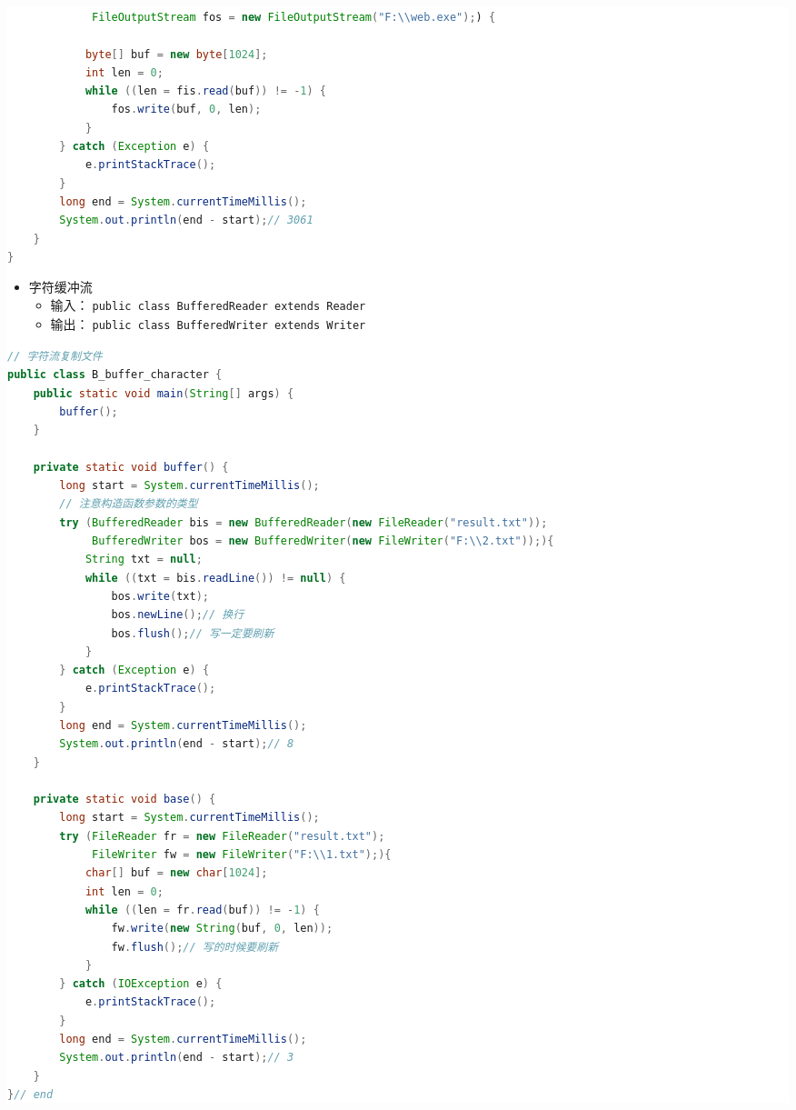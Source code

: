 ```java
             FileOutputStream fos = new FileOutputStream("F:\\web.exe");) {

            byte[] buf = new byte[1024];
            int len = 0;
            while ((len = fis.read(buf)) != -1) {
                fos.write(buf, 0, len);
            }
        } catch (Exception e) {
            e.printStackTrace();
        }
        long end = System.currentTimeMillis();
        System.out.println(end - start);// 3061
    }
}
```

- 字符缓冲流
    - 输入： ``public class BufferedReader extends Reader``
    - 输出： ``public class BufferedWriter extends Writer``

```java
// 字符流复制文件
public class B_buffer_character {
    public static void main(String[] args) {
        buffer();
    }

    private static void buffer() {
        long start = System.currentTimeMillis();
        // 注意构造函数参数的类型
        try (BufferedReader bis = new BufferedReader(new FileReader("result.txt"));
             BufferedWriter bos = new BufferedWriter(new FileWriter("F:\\2.txt"));){
            String txt = null;
            while ((txt = bis.readLine()) != null) {
                bos.write(txt);
                bos.newLine();// 换行
                bos.flush();// 写一定要刷新
            }
        } catch (Exception e) {
            e.printStackTrace();
        }
        long end = System.currentTimeMillis();
        System.out.println(end - start);// 8
    }

    private static void base() {
        long start = System.currentTimeMillis();
        try (FileReader fr = new FileReader("result.txt");
             FileWriter fw = new FileWriter("F:\\1.txt");){
            char[] buf = new char[1024];
            int len = 0;
            while ((len = fr.read(buf)) != -1) {
                fw.write(new String(buf, 0, len));
                fw.flush();// 写的时候要刷新
            }
        } catch (IOException e) {
            e.printStackTrace();
        }
        long end = System.currentTimeMillis();
        System.out.println(end - start);// 3
    }
}// end
```
